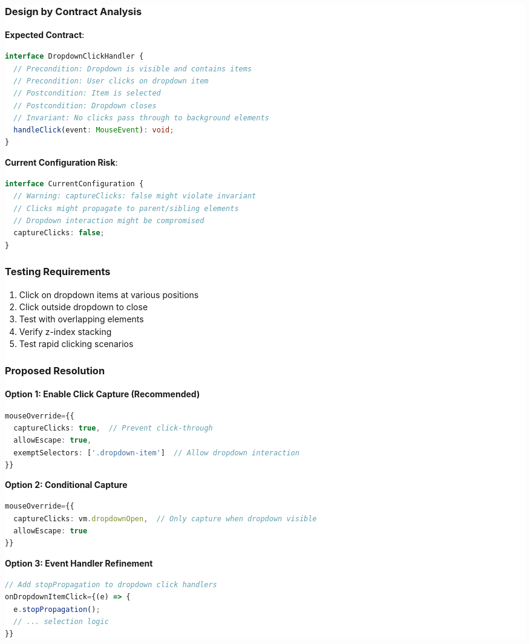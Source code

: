 ### Design by Contract Analysis

**Expected Contract**:
```typescript
interface DropdownClickHandler {
  // Precondition: Dropdown is visible and contains items
  // Precondition: User clicks on dropdown item
  // Postcondition: Item is selected
  // Postcondition: Dropdown closes
  // Invariant: No clicks pass through to background elements
  handleClick(event: MouseEvent): void;
}
```

**Current Configuration Risk**:
```typescript
interface CurrentConfiguration {
  // Warning: captureClicks: false might violate invariant
  // Clicks might propagate to parent/sibling elements
  // Dropdown interaction might be compromised
  captureClicks: false;
}
```

### Testing Requirements
1. Click on dropdown items at various positions
2. Click outside dropdown to close
3. Test with overlapping elements
4. Verify z-index stacking
5. Test rapid clicking scenarios

### Proposed Resolution

**Option 1: Enable Click Capture (Recommended)**
```typescript
mouseOverride={{
  captureClicks: true,  // Prevent click-through
  allowEscape: true,
  exemptSelectors: ['.dropdown-item']  // Allow dropdown interaction
}}
```

**Option 2: Conditional Capture**
```typescript
mouseOverride={{
  captureClicks: vm.dropdownOpen,  // Only capture when dropdown visible
  allowEscape: true
}}
```

**Option 3: Event Handler Refinement**
```typescript
// Add stopPropagation to dropdown click handlers
onDropdownItemClick={(e) => {
  e.stopPropagation();
  // ... selection logic
}}
```
